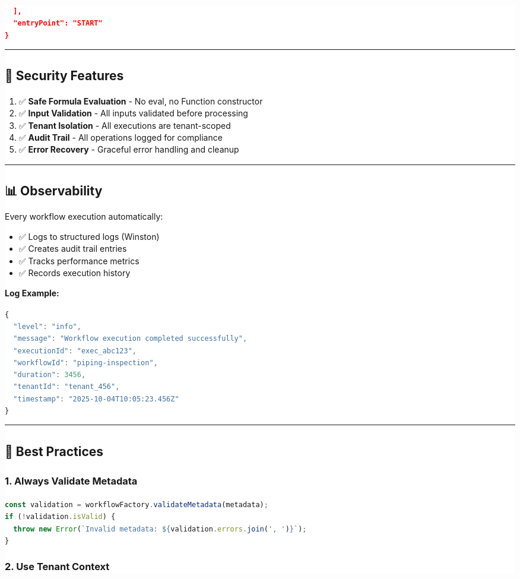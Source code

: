 ```json
  ],
  "entryPoint": "START"
}
```

---

## 🔐 **Security Features**

1. ✅ **Safe Formula Evaluation** - No eval, no Function constructor
2. ✅ **Input Validation** - All inputs validated before processing
3. ✅ **Tenant Isolation** - All executions are tenant-scoped
4. ✅ **Audit Trail** - All operations logged for compliance
5. ✅ **Error Recovery** - Graceful error handling and cleanup

---

## 📊 **Observability**

Every workflow execution automatically:
- ✅ Logs to structured logs (Winston)
- ✅ Creates audit trail entries
- ✅ Tracks performance metrics
- ✅ Records execution history

**Log Example:**
```javascript
{
  "level": "info",
  "message": "Workflow execution completed successfully",
  "executionId": "exec_abc123",
  "workflowId": "piping-inspection",
  "duration": 3456,
  "tenantId": "tenant_456",
  "timestamp": "2025-10-04T10:05:23.456Z"
}
```

---

## 🎯 **Best Practices**

### **1. Always Validate Metadata**

```javascript
const validation = workflowFactory.validateMetadata(metadata);
if (!validation.isValid) {
  throw new Error(`Invalid metadata: ${validation.errors.join(', ')}`);
}
```

### **2. Use Tenant Context**
